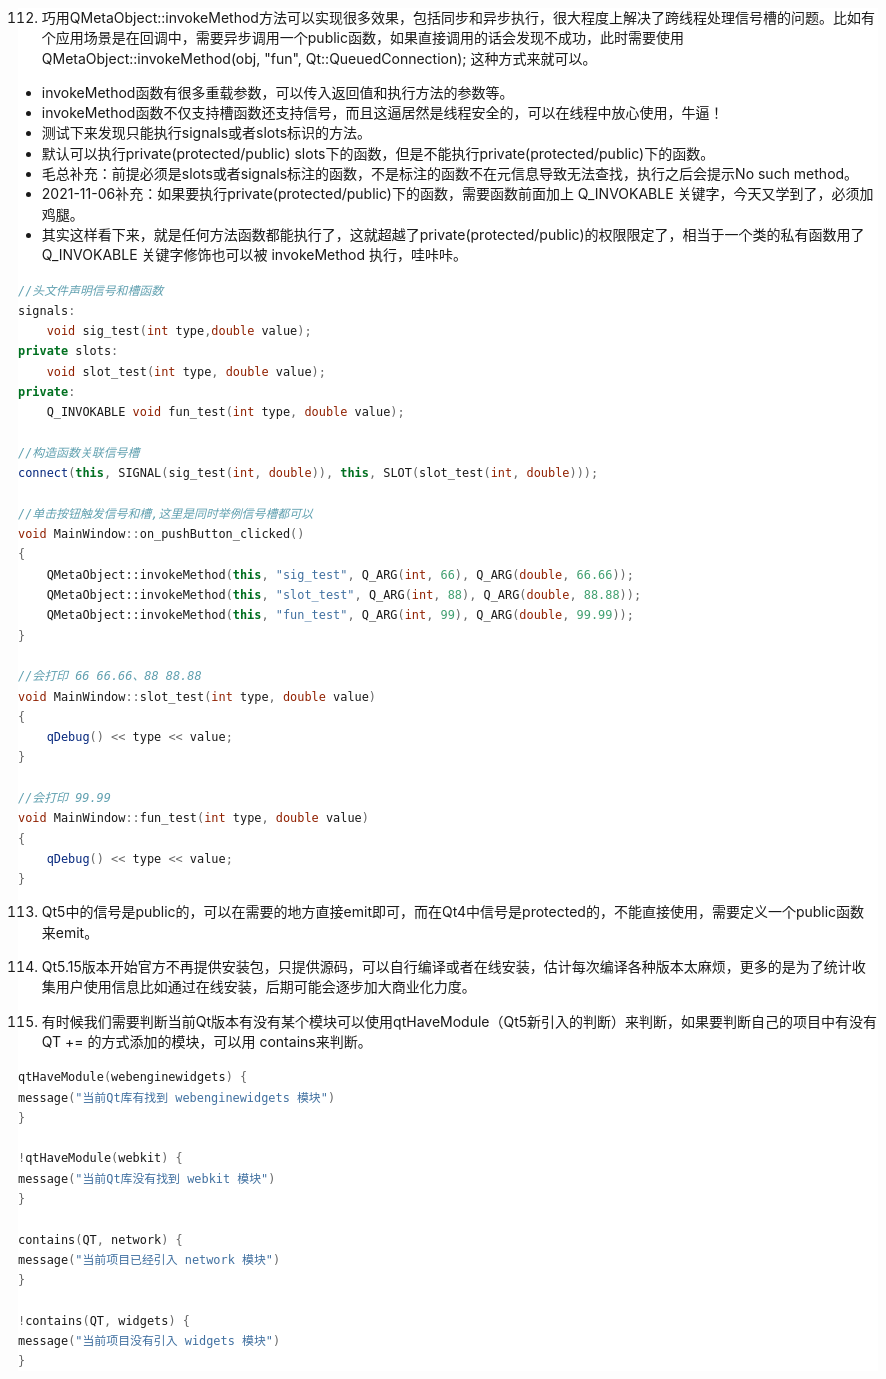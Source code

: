 112. 巧用QMetaObject::invokeMethod方法可以实现很多效果，包括同步和异步执行，很大程度上解决了跨线程处理信号槽的问题。比如有个应用场景是在回调中，需要异步调用一个public函数，如果直接调用的话会发现不成功，此时需要使用 QMetaObject::invokeMethod(obj, "fun", Qt::QueuedConnection); 这种方式来就可以。
- invokeMethod函数有很多重载参数，可以传入返回值和执行方法的参数等。
- invokeMethod函数不仅支持槽函数还支持信号，而且这逼居然是线程安全的，可以在线程中放心使用，牛逼！
- 测试下来发现只能执行signals或者slots标识的方法。
- 默认可以执行private(protected/public) slots下的函数，但是不能执行private(protected/public)下的函数。
- 毛总补充：前提必须是slots或者signals标注的函数，不是标注的函数不在元信息导致无法查找，执行之后会提示No such method。
- 2021-11-06补充：如果要执行private(protected/public)下的函数，需要函数前面加上 Q_INVOKABLE 关键字，今天又学到了，必须加鸡腿。
- 其实这样看下来，就是任何方法函数都能执行了，这就超越了private(protected/public)的权限限定了，相当于一个类的私有函数用了 Q_INVOKABLE 关键字修饰也可以被 invokeMethod 执行，哇咔咔。
```cpp
//头文件声明信号和槽函数
signals:
    void sig_test(int type,double value);
private slots:
    void slot_test(int type, double value);
private:
    Q_INVOKABLE void fun_test(int type, double value);

//构造函数关联信号槽
connect(this, SIGNAL(sig_test(int, double)), this, SLOT(slot_test(int, double)));

//单击按钮触发信号和槽,这里是同时举例信号槽都可以
void MainWindow::on_pushButton_clicked()
{
    QMetaObject::invokeMethod(this, "sig_test", Q_ARG(int, 66), Q_ARG(double, 66.66));
    QMetaObject::invokeMethod(this, "slot_test", Q_ARG(int, 88), Q_ARG(double, 88.88));
    QMetaObject::invokeMethod(this, "fun_test", Q_ARG(int, 99), Q_ARG(double, 99.99));
}

//会打印 66 66.66、88 88.88
void MainWindow::slot_test(int type, double value)
{
    qDebug() << type << value;
}

//会打印 99.99
void MainWindow::fun_test(int type, double value)
{
    qDebug() << type << value;
}
```

113. Qt5中的信号是public的，可以在需要的地方直接emit即可，而在Qt4中信号是protected的，不能直接使用，需要定义一个public函数来emit。

114. Qt5.15版本开始官方不再提供安装包，只提供源码，可以自行编译或者在线安装，估计每次编译各种版本太麻烦，更多的是为了统计收集用户使用信息比如通过在线安装，后期可能会逐步加大商业化力度。

115. 有时候我们需要判断当前Qt版本有没有某个模块可以使用qtHaveModule（Qt5新引入的判断）来判断，如果要判断自己的项目中有没有 QT += 的方式添加的模块，可以用 contains来判断。
```cpp
qtHaveModule(webenginewidgets) {
message("当前Qt库有找到 webenginewidgets 模块")
}

!qtHaveModule(webkit) {
message("当前Qt库没有找到 webkit 模块")
}

contains(QT, network) {
message("当前项目已经引入 network 模块")
}

!contains(QT, widgets) {
message("当前项目没有引入 widgets 模块")
}
```